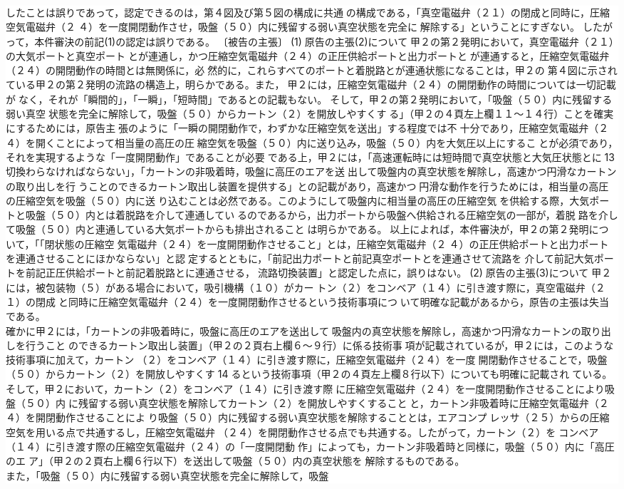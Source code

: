したことは誤りであって，認定できるのは，第４図及び第５図の構成に共通
の構成である，「真空電磁弁（２１）の閉成と同時に，圧縮空気電磁弁（２
４）を一度開閉動作させ，吸盤（５０）内に残留する弱い真空状態を完全に
解除する」ということにすぎない。 
    したがって，本件審決の前記(1)の認定は誤りである。 
 〔被告の主張〕 
  (1) 原告の主張(2)について 
    甲２の第２発明において，真空電磁弁（２１）の大気ポートと真空ポート
とが連通し，かつ圧縮空気電磁弁（２４）の正圧供給ポートと出力ポートと
が連通すると，圧縮空気電磁弁（２４）の開閉動作の時間とは無関係に，必
然的に，これらすべてのポートと着脱路とが連通状態になることは，甲２の
第４図に示されている甲２の第２発明の流路の構造上，明らかである。また，
甲２には，圧縮空気電磁弁（２４）の開閉動作の時間については一切記載が
なく，それが「瞬間的」，「一瞬」，「短時間」であるとの記載もない。 
    そして，甲２の第２発明において，「吸盤（５０）内に残留する弱い真空
状態を完全に解除して，吸盤（５０）からカートン（２）を開放しやすくす
る」（甲２の４頁左上欄１１～１４行）ことを確実にするためには，原告主
張のように「一瞬の開閉動作で，わずかな圧縮空気を送出」する程度では不
十分であり，圧縮空気電磁弁（２４）を開くことによって相当量の高圧の圧
縮空気を吸盤（５０）内に送り込み，吸盤（５０）内を大気圧以上にするこ
とが必須であり，それを実現するような「一度開閉動作」であることが必要
である上，甲２には，「高速運転時には短時間で真空状態と大気圧状態とに
 13 
切換わらなければならない」，「カートンの非吸着時，吸盤に高圧のエアを送
出して吸盤内の真空状態を解除し，高速かつ円滑なカートンの取り出しを行
うことのできるカートン取出し装置を提供する」との記載があり，高速かつ
円滑な動作を行うためには，相当量の高圧の圧縮空気を吸盤（５０）内に送
り込むことは必然である。このようにして吸盤内に相当量の高圧の圧縮空気
を供給する際，大気ポートと吸盤（５０）内とは着脱路を介して連通してい
るのであるから，出力ポートから吸盤へ供給される圧縮空気の一部が，着脱
路を介して吸盤（５０）内と連通している大気ポートからも排出されること
は明らかである。 
    以上によれば，本件審決が，甲２の第２発明について，「「閉状態の圧縮空
気電磁弁（２４）を一度開閉動作させること」とは，圧縮空気電磁弁（２
４）の正圧供給ポートと出力ポートを連通させることにほかならない」と認
定するとともに，「前記出力ポートと前記真空ポートとを連通させて流路を
介して前記大気ポートを前記正圧供給ポートと前記着脱路とに連通させる，
流路切換装置」と認定した点に，誤りはない。 
  (2) 原告の主張(3)について 
    甲２には，被包装物（５）がある場合において，吸引機構（１０）がカー
トン（２）をコンベア（１４）に引き渡す際に，真空電磁弁（２１）の閉成
と同時に圧縮空気電磁弁（２４）を一度開閉動作させるという技術事項につ
いて明確な記載があるから，原告の主張は失当である。     
    確かに甲２には，「カートンの非吸着時に，吸盤に高圧のエアを送出して
吸盤内の真空状態を解除し，高速かつ円滑なカートンの取り出しを行うこと
のできるカートン取出し装置」（甲２の２頁右上欄６～９行）に係る技術事
項が記載されているが，甲２には，このような技術事項に加えて，カートン
（２）をコンベア（１４）に引き渡す際に，圧縮空気電磁弁（２４）を一度
開閉動作させることで，吸盤（５０）からカートン（２）を開放しやすくす
 14 
るという技術事項（甲２の４頁左上欄８行以下）についても明確に記載され
ている。 
    そして，甲２において，カートン（２）をコンベア（１４）に引き渡す際
に圧縮空気電磁弁（２４）を一度開閉動作させることにより吸盤（５０）内
に残留する弱い真空状態を解除してカートン（２）を開放しやすくすること
と，カートン非吸着時に圧縮空気電磁弁（２４）を開閉動作させることによ
り吸盤（５０）内に残留する弱い真空状態を解除することとは，エアコンプ
レッサ（２５）からの圧縮空気を用いる点で共通するし，圧縮空気電磁弁
（２４）を開閉動作させる点でも共通する。したがって，カートン（２）を
コンベア（１４）に引き渡す際の圧縮空気電磁弁（２４）の「一度開閉動
作」によっても，カートン非吸着時と同様に，吸盤（５０）内に「高圧のエ
ア」（甲２の２頁右上欄６行以下）を送出して吸盤（５０）内の真空状態を
解除するものである。  
    また，「吸盤（５０）内に残留する弱い真空状態を完全に解除して，吸盤